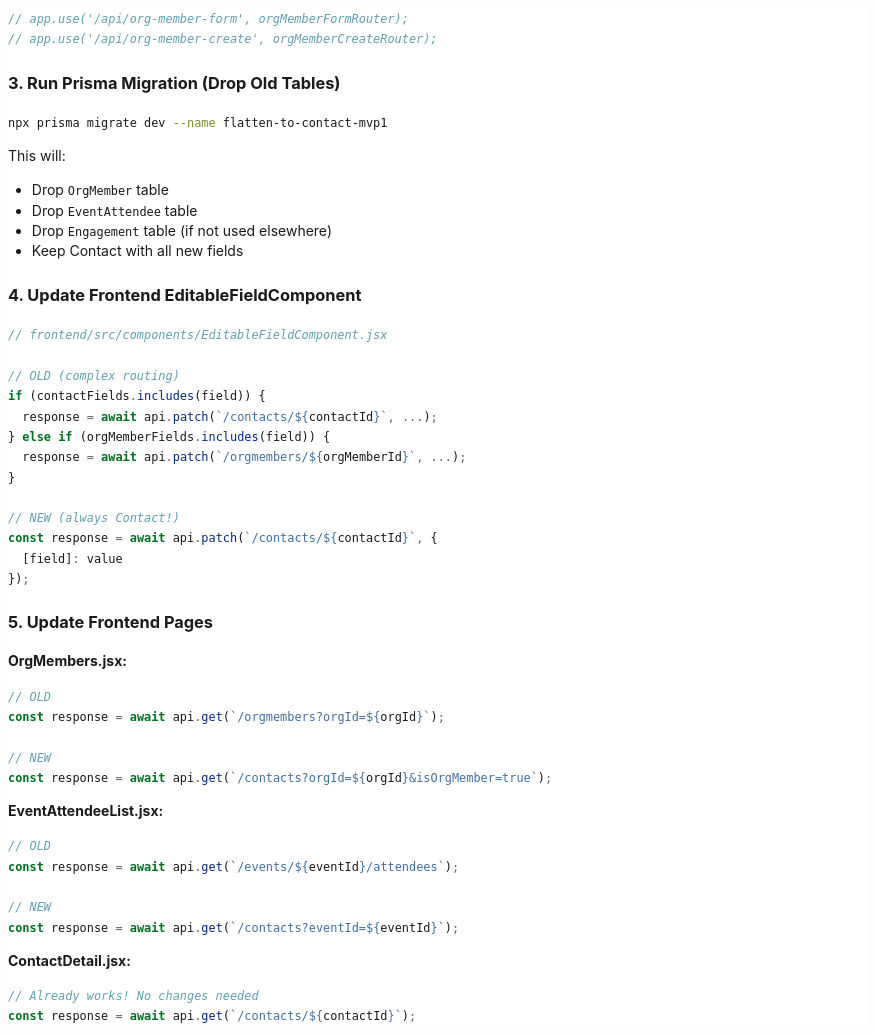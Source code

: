 ```javascript
// app.use('/api/org-member-form', orgMemberFormRouter);
// app.use('/api/org-member-create', orgMemberCreateRouter);
```

### 3. Run Prisma Migration (Drop Old Tables)
```bash
npx prisma migrate dev --name flatten-to-contact-mvp1
```

This will:
- Drop `OrgMember` table
- Drop `EventAttendee` table
- Drop `Engagement` table (if not used elsewhere)
- Keep Contact with all new fields

### 4. Update Frontend EditableFieldComponent
```javascript
// frontend/src/components/EditableFieldComponent.jsx

// OLD (complex routing)
if (contactFields.includes(field)) {
  response = await api.patch(`/contacts/${contactId}`, ...);
} else if (orgMemberFields.includes(field)) {
  response = await api.patch(`/orgmembers/${orgMemberId}`, ...);
}

// NEW (always Contact!)
const response = await api.patch(`/contacts/${contactId}`, {
  [field]: value
});
```

### 5. Update Frontend Pages

**OrgMembers.jsx:**
```javascript
// OLD
const response = await api.get(`/orgmembers?orgId=${orgId}`);

// NEW
const response = await api.get(`/contacts?orgId=${orgId}&isOrgMember=true`);
```

**EventAttendeeList.jsx:**
```javascript
// OLD
const response = await api.get(`/events/${eventId}/attendees`);

// NEW
const response = await api.get(`/contacts?eventId=${eventId}`);
```

**ContactDetail.jsx:**
```javascript
// Already works! No changes needed
const response = await api.get(`/contacts/${contactId}`);
```
